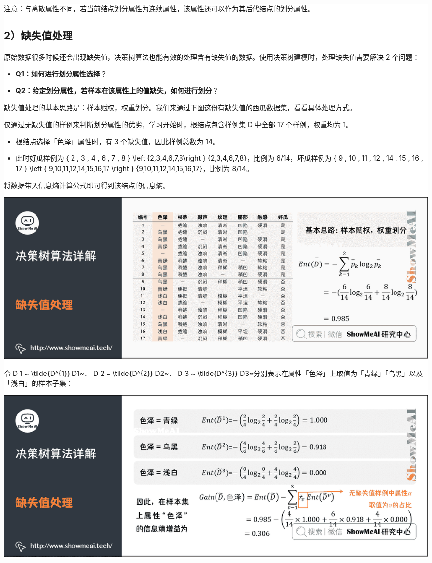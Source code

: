 
注意：与离散属性不同，若当前结点划分属性为连续属性，该属性还可以作为其后代结点的划分属性。

## 2）缺失值处理

原始数据很多时候还会出现缺失值，决策树算法也能有效的处理含有缺失值的数据。使用决策树建模时，处理缺失值需要解决 2 个问题：

*   **Q1：如何进行划分属性选择**？

*   **Q2：给定划分属性，若样本在该属性上的值缺失，如何进行划分**？

缺失值处理的基本思路是：样本赋权，权重划分。我们来通过下图这份有缺失值的西瓜数据集，看看具体处理方式。

仅通过无缺失值的样例来判断划分属性的优劣，学习开始时，根结点包含样例集 D 中全部 17 个样例，权重均为 1。

*   根结点选择「色泽」属性时，有 3 个缺失值，因此样例总数为 14。

*   此时好瓜样例为 { 2 , 3 , 4 , 6 , 7 , 8 } \left \{2,3,4,6,7,8\right \} {2,3,4,6,7,8}，比例为 6/14，坏瓜样例为 { 9 , 10 , 11 , 12 , 14 , 15 , 16 , 17 } \left \{ 9,10,11,12,14,15,16,17 \right \} {9,10,11,12,14,15,16,17}，比例为 8/14。

将数据带入信息熵计算公式即可得到该结点的信息熵。

![](img/bf73899615ca12d0b3f7711fa985ce71.png)

令 D 1 ~ \tilde{D^{1}} D1~、 D 2 ~ \tilde{D^{2}} D2~、 D 3 ~ \tilde{D^{3}} D3~分别表示在属性「色泽」上取值为「青绿」「乌黑」以及「浅白」的样本子集：

![](img/9f8dca9ca9ee3c48eee5f48bc3776ce9.png)
